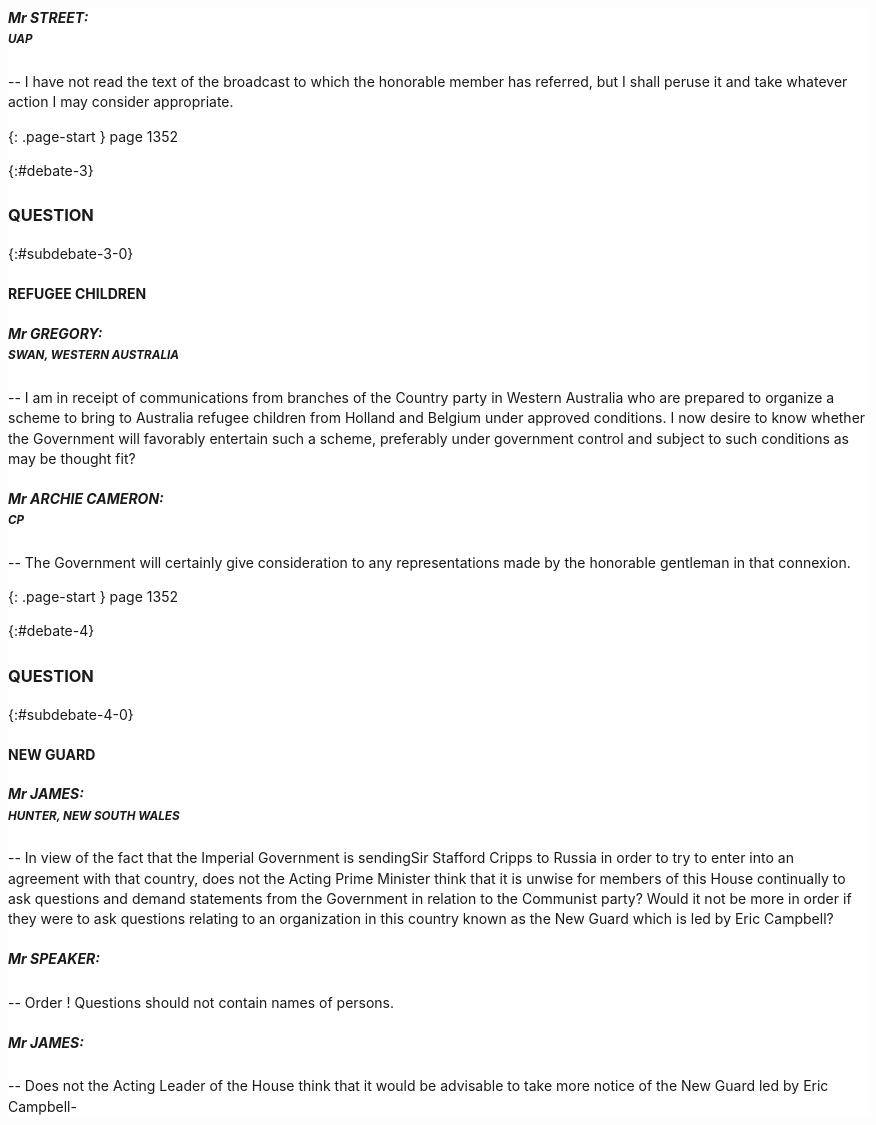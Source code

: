 ##### Mr STREET:<br><small class="text-muted">UAP</small>

-- I have not read the text of the broadcast to which the honorable member has referred, but I shall peruse it and take whatever action I may consider appropriate. 

{: .page-start }
page 1352

{:#debate-3}
### QUESTION

{:#subdebate-3-0}
#### REFUGEE CHILDREN

##### Mr GREGORY:<br><small class="text-muted">SWAN, WESTERN AUSTRALIA</small>

-- I am in receipt of communications from branches of the Country party in Western Australia who are prepared to organize a scheme to bring to Australia refugee children from Holland and Belgium under approved conditions. I now desire to know whether the Government will favorably entertain such a scheme, preferably under government control and subject to such conditions as may be thought fit? 

##### Mr ARCHIE CAMERON:<br><small class="text-muted">CP</small>

-- The Government will certainly give consideration to any representations made by the honorable gentleman in that connexion. 

{: .page-start }
page 1352

{:#debate-4}
### QUESTION

{:#subdebate-4-0}
#### NEW GUARD

##### Mr JAMES:<br><small class="text-muted">HUNTER, NEW SOUTH WALES</small>

-- In view of the fact that the Imperial Government is sendingSir Stafford Cripps to Russia in order to try to enter into an agreement with that country, does not the Acting Prime Minister think that it is unwise for members of this House continually to ask questions and demand statements from the Government in relation to the Communist party? Would it not be more in order if they were to ask questions relating to an organization in this country known as the New Guard which is led by Eric Campbell? 

##### Mr SPEAKER:

-- Order ! Questions should not contain names of persons. 

##### Mr JAMES:

-- Does not the Acting Leader of the House think that it would be advisable to take more notice of the New Guard led by Eric Campbell- 
